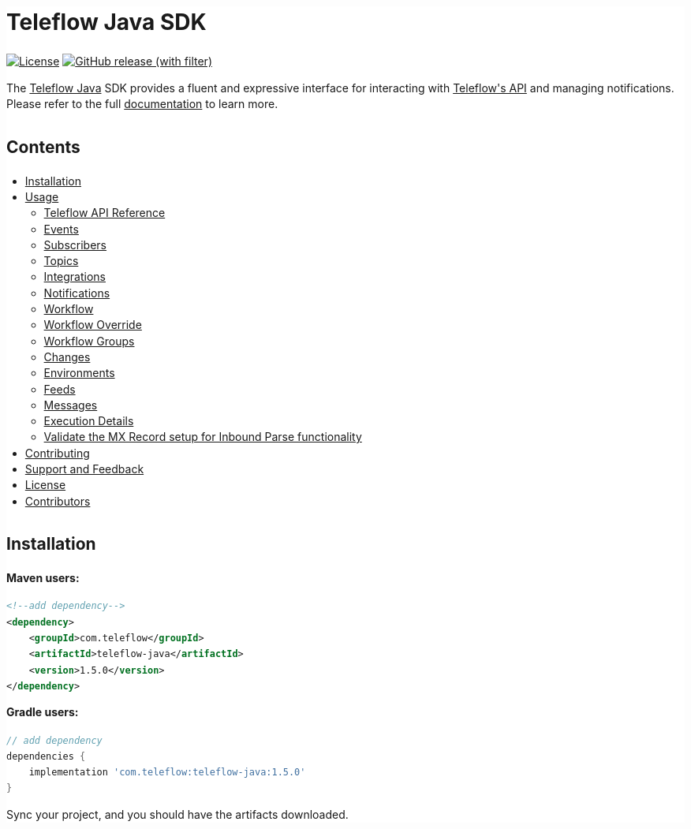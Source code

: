 # Teleflow Java SDK

[![License](https://poser.pugx.org/unicodeveloper/teleflow/license.svg)](LICENSE.md)
[![GitHub release (with filter)](https://img.shields.io/github/v/release/nxpkg/teleflow-java?label=SDK&link=https%3A%2F%2Fgithub.com%2Fnxpkg%2Fteleflow-java%2Freleases%2Flatest)](https://github.com/nxpkg/teleflow-java/releases/latest)

The [Teleflow Java](https://teleflow.khulnasoft.com) SDK provides a fluent and expressive interface for interacting with [Teleflow's API](https://docs.teleflow.co/api-reference/overview) and managing notifications. Please refer to the full [documentation](https://docs.teleflow.co/docs/overview/introduction) to learn more.

## Contents

* [Installation](#installation)
* [Usage](#usage)
    * [Teleflow API Reference](https://docs.teleflow.co/api-reference/events/trigger-event)
    * [Events](#events)
    * [Subscribers](#subscribers)
    * [Topics](#topics)
    * [Integrations](#integrations)
    * [Notifications](#notification)
    * [Workflow](#workflow)
    * [Workflow Override](#workflow-override)
    * [Workflow Groups](#workflow-groups)
    * [Changes](#changes)
    * [Environments](#environments)
    * [Feeds](#feeds)
    * [Messages](#messages)
    * [Execution Details](#execution-details)
    * [Validate the MX Record setup for Inbound Parse functionality](#inbound-parse)
* [Contributing](#contributing)
* [Support and Feedback](#support-and-feedback)
* [License](#license)
* [Contributors](#contributors)

## Installation

**Maven users:**
```xml
<!--add dependency-->
<dependency>
    <groupId>com.teleflow</groupId>
    <artifactId>teleflow-java</artifactId>
    <version>1.5.0</version>
</dependency>
```

**Gradle users:**
```gradle
// add dependency
dependencies {
    implementation 'com.teleflow:teleflow-java:1.5.0'
}
```
Sync your project, and you should have the artifacts downloaded.
